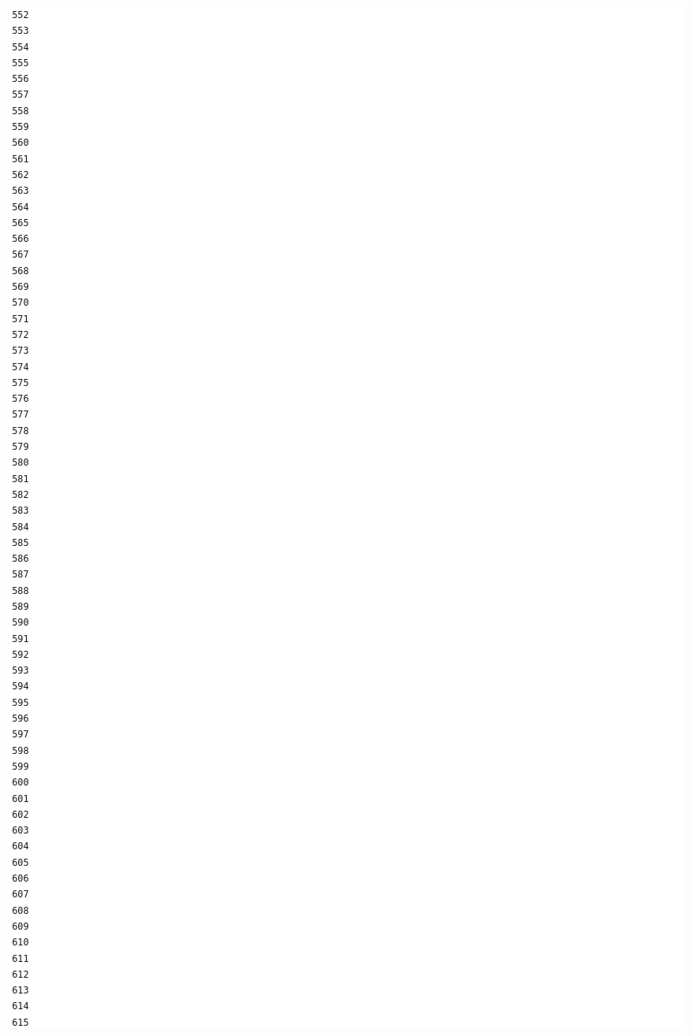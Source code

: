      552
     553
     554
     555
     556
     557
     558
     559
     560
     561
     562
     563
     564
     565
     566
     567
     568
     569
     570
     571
     572
     573
     574
     575
     576
     577
     578
     579
     580
     581
     582
     583
     584
     585
     586
     587
     588
     589
     590
     591
     592
     593
     594
     595
     596
     597
     598
     599
     600
     601
     602
     603
     604
     605
     606
     607
     608
     609
     610
     611
     612
     613
     614
     615